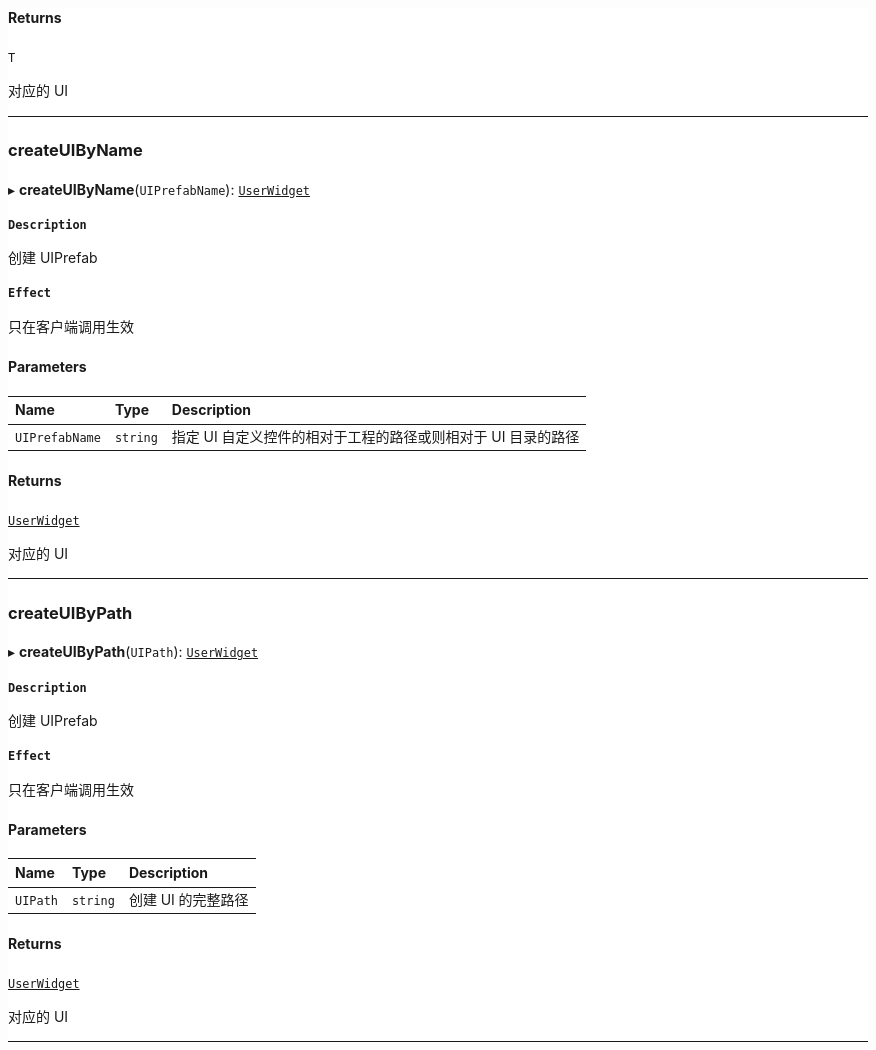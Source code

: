 #### Returns

`T`

对应的 UI

---

### createUIByName

▸ **createUIByName**(`UIPrefabName`): [`UserWidget`](../classes/UI.UI.UserWidget.md)

**`Description`**

创建 UIPrefab

**`Effect`**

只在客户端调用生效

#### Parameters

| Name           | Type     | Description                                                  |
| :------------- | :------- | :----------------------------------------------------------- |
| `UIPrefabName` | `string` | 指定 UI 自定义控件的相对于工程的路径或则相对于 UI 目录的路径 |

#### Returns

[`UserWidget`](../classes/UI.UI.UserWidget.md)

对应的 UI

---

### createUIByPath

▸ **createUIByPath**(`UIPath`): [`UserWidget`](../classes/UI.UI.UserWidget.md)

**`Description`**

创建 UIPrefab

**`Effect`**

只在客户端调用生效

#### Parameters

| Name     | Type     | Description        |
| :------- | :------- | :----------------- |
| `UIPath` | `string` | 创建 UI 的完整路径 |

#### Returns

[`UserWidget`](../classes/UI.UI.UserWidget.md)

对应的 UI

---